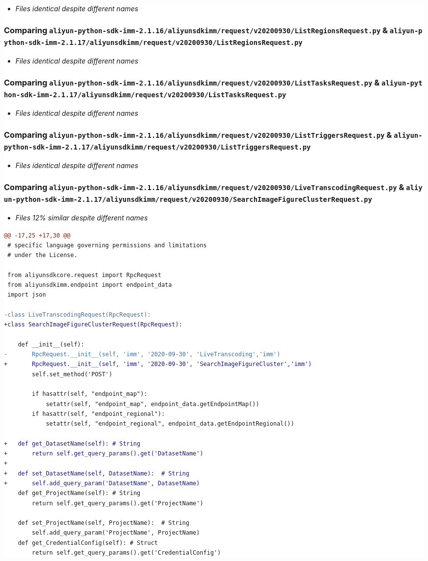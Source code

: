  * *Files identical despite different names*

### Comparing `aliyun-python-sdk-imm-2.1.16/aliyunsdkimm/request/v20200930/ListRegionsRequest.py` & `aliyun-python-sdk-imm-2.1.17/aliyunsdkimm/request/v20200930/ListRegionsRequest.py`

 * *Files identical despite different names*

### Comparing `aliyun-python-sdk-imm-2.1.16/aliyunsdkimm/request/v20200930/ListTasksRequest.py` & `aliyun-python-sdk-imm-2.1.17/aliyunsdkimm/request/v20200930/ListTasksRequest.py`

 * *Files identical despite different names*

### Comparing `aliyun-python-sdk-imm-2.1.16/aliyunsdkimm/request/v20200930/ListTriggersRequest.py` & `aliyun-python-sdk-imm-2.1.17/aliyunsdkimm/request/v20200930/ListTriggersRequest.py`

 * *Files identical despite different names*

### Comparing `aliyun-python-sdk-imm-2.1.16/aliyunsdkimm/request/v20200930/LiveTranscodingRequest.py` & `aliyun-python-sdk-imm-2.1.17/aliyunsdkimm/request/v20200930/SearchImageFigureClusterRequest.py`

 * *Files 12% similar despite different names*

```diff
@@ -17,25 +17,30 @@
 # specific language governing permissions and limitations
 # under the License.
 
 from aliyunsdkcore.request import RpcRequest
 from aliyunsdkimm.endpoint import endpoint_data
 import json
 
-class LiveTranscodingRequest(RpcRequest):
+class SearchImageFigureClusterRequest(RpcRequest):
 
 	def __init__(self):
-		RpcRequest.__init__(self, 'imm', '2020-09-30', 'LiveTranscoding','imm')
+		RpcRequest.__init__(self, 'imm', '2020-09-30', 'SearchImageFigureCluster','imm')
 		self.set_method('POST')
 
 		if hasattr(self, "endpoint_map"):
 			setattr(self, "endpoint_map", endpoint_data.getEndpointMap())
 		if hasattr(self, "endpoint_regional"):
 			setattr(self, "endpoint_regional", endpoint_data.getEndpointRegional())
 
+	def get_DatasetName(self): # String
+		return self.get_query_params().get('DatasetName')
+
+	def set_DatasetName(self, DatasetName):  # String
+		self.add_query_param('DatasetName', DatasetName)
 	def get_ProjectName(self): # String
 		return self.get_query_params().get('ProjectName')
 
 	def set_ProjectName(self, ProjectName):  # String
 		self.add_query_param('ProjectName', ProjectName)
 	def get_CredentialConfig(self): # Struct
 		return self.get_query_params().get('CredentialConfig')
```
